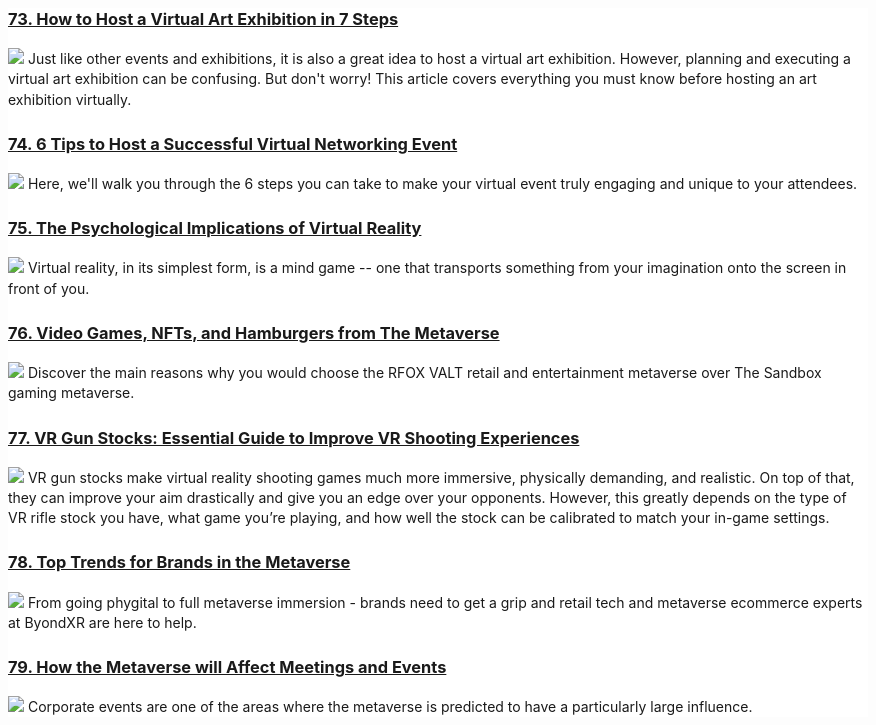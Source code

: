 ### [73. How to Host a Virtual Art Exhibition in 7 Steps](https://hackernoon.com/how-to-host-a-virtual-art-exhibition-in-7-steps)
![](https://cdn.hackernoon.com/images/a4niWa0v9eTC16FbbQSG2XjAXcu1-fba3h7g.jpeg)
Just like other events and exhibitions, it is also a great idea to host a virtual art exhibition. However, planning and executing a virtual art exhibition can be confusing. But don't worry! This article covers everything you must know before hosting an art exhibition virtually.  

### [74. 6 Tips to Host a Successful Virtual Networking Event](https://hackernoon.com/6-tips-to-host-a-successful-virtual-networking-event)
![](https://cdn.hackernoon.com/images/Egk4QeHIKwhohdHCIbmstmLhCnp2-js92iyr.jpeg)
Here, we'll walk you through the 6 steps you can take to make your virtual event truly engaging and unique to your attendees.

### [75. The Psychological Implications of Virtual Reality](https://hackernoon.com/the-psychological-implications-of-virtual-reality)
![](https://cdn.hackernoon.com/images/nHhPB26ZeifbpjG3zqypMHsdQQH2-e00377u.jpeg)
Virtual reality, in its simplest form, is a mind game -- one that transports something from your imagination onto the screen in front of you.

### [76. Video Games, NFTs, and Hamburgers from The Metaverse](https://hackernoon.com/video-games-nfts-and-hamburgers-from-the-metaverse)
![](https://cdn.hackernoon.com/images/lhIQGUKU5tYiNN7tjRxOBV4YSO63-3y03a65.jpeg)
Discover the main reasons why you would choose the RFOX VALT retail and entertainment metaverse over The Sandbox gaming metaverse.

### [77. VR Gun Stocks: Essential Guide to Improve VR Shooting Experiences](https://hackernoon.com/vr-gun-stocks-essential-guide-to-improve-vr-shooting-experiences-0v2b3zqo)
![](https://cdn.hackernoon.com/images/ugoTV1vwcgR4mN8MMDUUN4vt6p02-s8g34a0.gif)
VR gun stocks make virtual reality shooting games much more immersive, physically demanding, and realistic. On top of that, they can improve your aim drastically and give you an edge over your opponents. However, this greatly depends on the type of VR rifle stock you have, what game you’re playing, and how well the stock can be calibrated to match your in-game settings. 

### [78. Top Trends for Brands in the Metaverse](https://hackernoon.com/top-trends-for-brands-in-the-metaverse)
![](https://cdn.hackernoon.com/images/5wpKgV75aONqkTJlafw2yQmK9yd2-pl93qnj.jpeg)
From going phygital to full metaverse immersion - brands need to get a grip and retail tech and metaverse ecommerce experts at ByondXR are here to help.

### [79. How the Metaverse will Affect Meetings and Events](https://hackernoon.com/how-the-metaverse-will-affect-meetings-and-events)
![](https://cdn.hackernoon.com/images/O5CgnFFaZoT0d5lLFs7aiL9pZr92-qg93i9j.jpeg)
Corporate events are one of the areas where the metaverse is predicted to have a particularly large influence.
